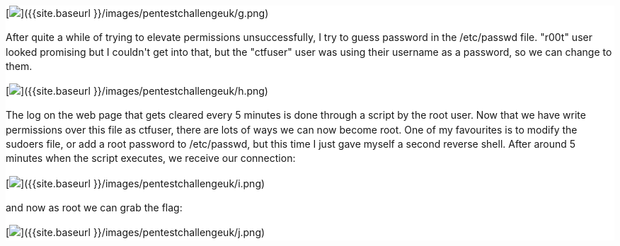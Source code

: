 [<img src="{{ site.baseurl }}/images/pentestchallengeuk/g.png"
  style="width: 800px;"/>]({{site.baseurl }}/images/pentestchallengeuk/g.png)

After quite a while of trying to elevate permissions unsuccessfully, I try to guess password in the /etc/passwd file. "r00t" user looked promising but I couldn't get into that, but the "ctfuser" user was using their username as a password, so we can change to them.

[<img src="{{ site.baseurl }}/images/pentestchallengeuk/h.png"
  style="width: 800px;"/>]({{site.baseurl }}/images/pentestchallengeuk/h.png)

The log on the web page that gets cleared every 5 minutes is done through a script by the root user. Now that we have write permissions over this file as ctfuser, there are lots of ways we can now become root. One of my favourites is to modify the sudoers file, or add a root password to /etc/passwd, but this time I just gave myself a second reverse shell. After around 5 minutes when the script executes, we receive our connection:

[<img src="{{ site.baseurl }}/images/pentestchallengeuk/i.png"
  style="width: 800px;"/>]({{site.baseurl }}/images/pentestchallengeuk/i.png)

and now as root we can grab the flag:

[<img src="{{ site.baseurl }}/images/pentestchallengeuk/j.png"
  style="width: 800px;"/>]({{site.baseurl }}/images/pentestchallengeuk/j.png)
